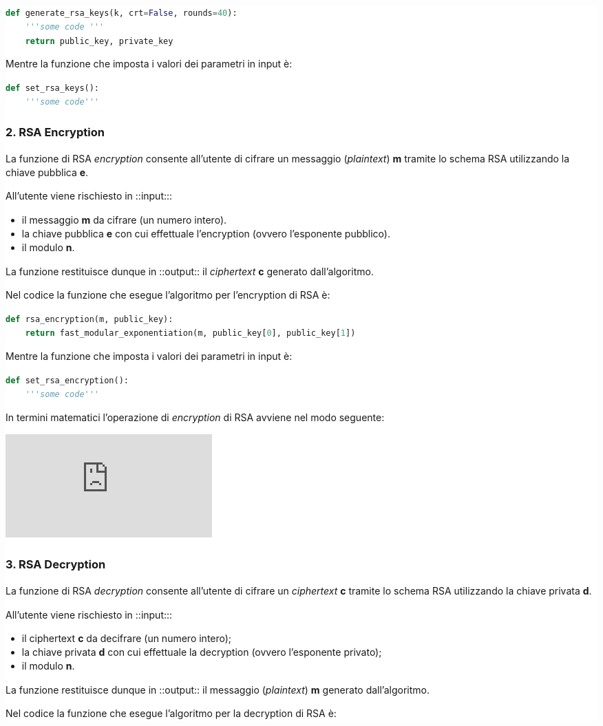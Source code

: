 ```python
def generate_rsa_keys(k, crt=False, rounds=40):
	'''some code '''
	return public_key, private_key
```

Mentre la funzione che imposta i valori dei parametri in input è:

```python
def set_rsa_keys():
	'''some code'''
```

### 2. RSA Encryption

La funzione di RSA *encryption* consente all’utente di cifrare un messaggio (*plaintext*) **m** tramite lo schema RSA utilizzando la chiave pubblica **e**.

All’utente viene rischiesto in ::input:::

- il messaggio **m** da cifrare (un numero intero).
- la chiave pubblica **e** con cui effettuale l’encryption (ovvero l’esponente pubblico).
- il modulo **n**.

La funzione restituisce dunque in ::output:: il *ciphertext* **c** generato dall’algoritmo.

Nel codice la funzione che esegue l’algoritmo per l’encryption di RSA è:

```python
def rsa_encryption(m, public_key):
	return fast_modular_exponentiation(m, public_key[0], public_key[1])
```

Mentre la funzione che imposta i valori dei parametri in input è:

```python
def set_rsa_encryption():
	'''some code'''
```

In termini matematici l’operazione di *encryption* di RSA avviene nel modo seguente:

![equation](https://latex.codecogs.com/gif.latex?%5Ctext%7BPosto%20%7D%20m%2C%20%5Ctext%7B%20con%20%7D%200%3Cm%3Cn%2C%20%5Ctext%7B%20il%20plaintext%2C%20allora%20l%27encryption%20e%27%3A%7D%5C%5C%20E_%7BK%5E%7B&plus;%7D%7D%28m%29%20%3D%20m%5E%7Be%7D%5C%2Cmod%5C%2Cn)

### 3. RSA Decryption

La funzione di RSA *decryption* consente all’utente di cifrare un *ciphertext* **c** tramite lo schema RSA utilizzando la chiave privata **d**.

All’utente viene rischiesto in ::input:::

- il ciphertext **c** da decifrare (un numero intero);
- la chiave privata **d** con cui effettuale la decryption (ovvero l’esponente privato);
- il modulo **n**.

La funzione restituisce dunque in ::output:: il messaggio (*plaintext*) **m** generato dall’algoritmo.

Nel codice la funzione che esegue l’algoritmo per la decryption di RSA è:
